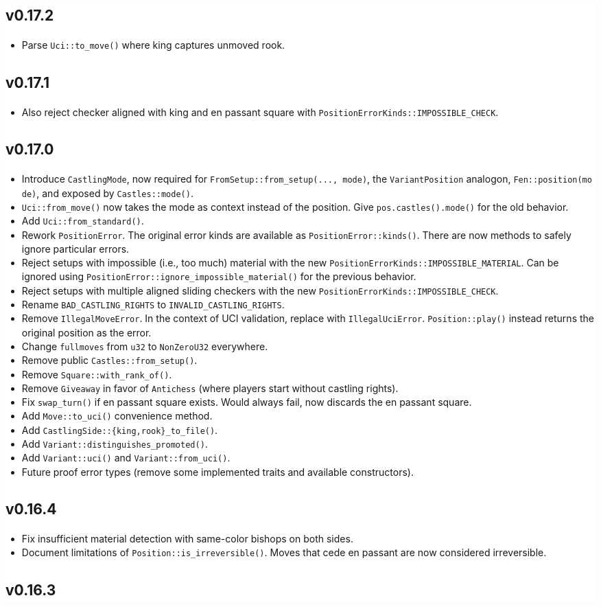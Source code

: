## v0.17.2

- Parse `Uci::to_move()` where king captures unmoved rook.

## v0.17.1

- Also reject checker aligned with king and en passant square with
  `PositionErrorKinds::IMPOSSIBLE_CHECK`.

## v0.17.0

- Introduce `CastlingMode`, now required for
  `FromSetup::from_setup(..., mode)`, the `VariantPosition` analogon,
  `Fen::position(mode)`, and exposed by `Castles::mode()`.
- `Uci::from_move()` now takes the mode as context instead of the position.
  Give `pos.castles().mode()` for the old behavior.
- Add `Uci::from_standard()`.
- Rework `PositionError`. The original error kinds are available as
  `PositionError::kinds()`. There are now methods to safely ignore particular
  errors.
- Reject setups with impossible (i.e., too much) material with the new
  `PositionErrorKinds::IMPOSSIBLE_MATERIAL`. Can be ignored using
  `PositionError::ignore_impossible_material()` for the previous behavior.
- Reject setups with multiple aligned sliding checkers with the new
  `PositionErrorKinds::IMPOSSIBLE_CHECK`.
- Rename `BAD_CASTLING_RIGHTS` to `INVALID_CASTLING_RIGHTS`.
- Remove `IllegalMoveError`. In the context of UCI validation, replace with
  `IllegalUciError`. `Position::play()` instead returns the original position
  as the error.
- Change `fullmoves` from `u32` to `NonZeroU32` everywhere.
- Remove public `Castles::from_setup()`.
- Remove `Square::with_rank_of()`.
- Remove `Giveaway` in favor of `Antichess` (where players start without
  castling rights).
- Fix `swap_turn()` if en passant square exists. Would always fail, now
  discards the en passant square.
- Add `Move::to_uci()` convenience method.
- Add `CastlingSide::{king,rook}_to_file()`.
- Add `Variant::distinguishes_promoted()`.
- Add `Variant::uci()` and `Variant::from_uci()`.
- Future proof error types (remove some implemented traits and available
  constructors).

## v0.16.4

- Fix insufficient material detection with same-color bishops on both sides.
- Document limitations of `Position::is_irreversible()`. Moves that cede
  en passant are now considered irreversible.

## v0.16.3
